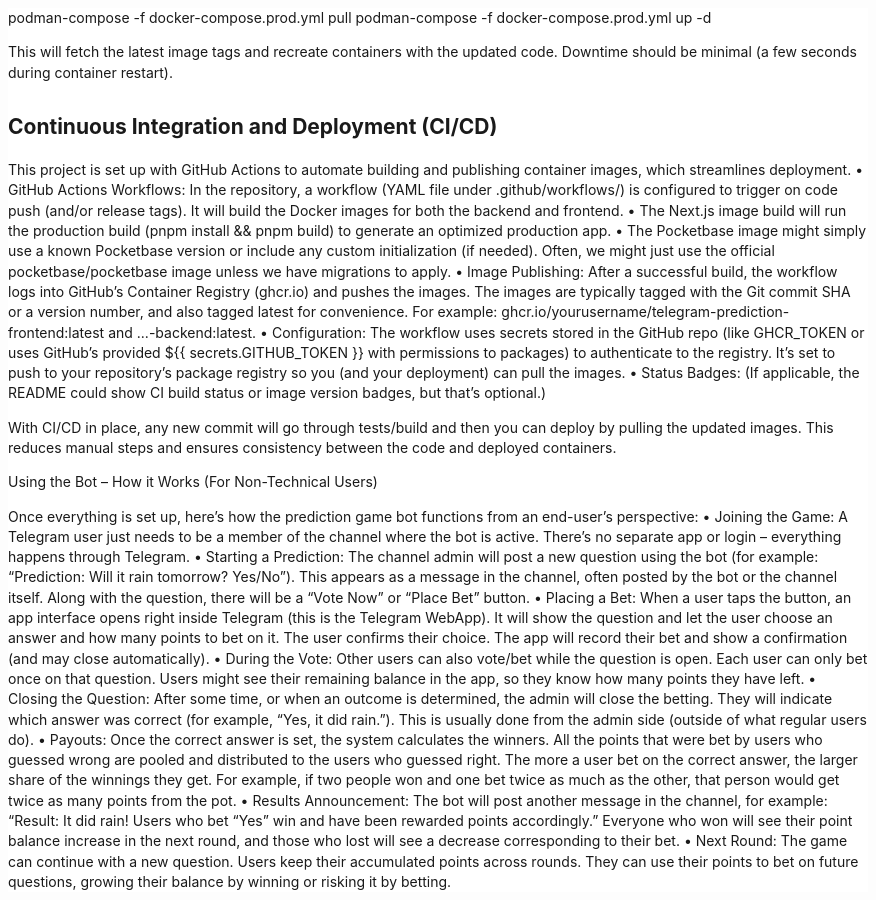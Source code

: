podman-compose -f docker-compose.prod.yml pull
podman-compose -f docker-compose.prod.yml up -d

This will fetch the latest image tags and recreate containers with the updated code. Downtime should be minimal (a few seconds during container restart).

## Continuous Integration and Deployment (CI/CD)

This project is set up with GitHub Actions to automate building and publishing container images, which streamlines deployment.
	•	GitHub Actions Workflows: In the repository, a workflow (YAML file under .github/workflows/) is configured to trigger on code push (and/or release tags). It will build the Docker images for both the backend and frontend.
	•	The Next.js image build will run the production build (pnpm install && pnpm build) to generate an optimized production app.
	•	The Pocketbase image might simply use a known Pocketbase version or include any custom initialization (if needed). Often, we might just use the official pocketbase/pocketbase image unless we have migrations to apply.
	•	Image Publishing: After a successful build, the workflow logs into GitHub’s Container Registry (ghcr.io) and pushes the images. The images are typically tagged with the Git commit SHA or a version number, and also tagged latest for convenience. For example: ghcr.io/yourusername/telegram-prediction-frontend:latest and ...-backend:latest.
	•	Configuration: The workflow uses secrets stored in the GitHub repo (like GHCR_TOKEN or uses GitHub’s provided ${{ secrets.GITHUB_TOKEN }} with permissions to packages) to authenticate to the registry. It’s set to push to your repository’s package registry so you (and your deployment) can pull the images.
	•	Status Badges: (If applicable, the README could show CI build status or image version badges, but that’s optional.)

With CI/CD in place, any new commit will go through tests/build and then you can deploy by pulling the updated images. This reduces manual steps and ensures consistency between the code and deployed containers.

Using the Bot – How it Works (For Non-Technical Users)

Once everything is set up, here’s how the prediction game bot functions from an end-user’s perspective:
	•	Joining the Game: A Telegram user just needs to be a member of the channel where the bot is active. There’s no separate app or login – everything happens through Telegram.
	•	Starting a Prediction: The channel admin will post a new question using the bot (for example: “Prediction: Will it rain tomorrow? Yes/No”). This appears as a message in the channel, often posted by the bot or the channel itself. Along with the question, there will be a “Vote Now” or “Place Bet” button.
	•	Placing a Bet: When a user taps the button, an app interface opens right inside Telegram (this is the Telegram WebApp). It will show the question and let the user choose an answer and how many points to bet on it. The user confirms their choice. The app will record their bet and show a confirmation (and may close automatically).
	•	During the Vote: Other users can also vote/bet while the question is open. Each user can only bet once on that question. Users might see their remaining balance in the app, so they know how many points they have left.
	•	Closing the Question: After some time, or when an outcome is determined, the admin will close the betting. They will indicate which answer was correct (for example, “Yes, it did rain.”). This is usually done from the admin side (outside of what regular users do).
	•	Payouts: Once the correct answer is set, the system calculates the winners. All the points that were bet by users who guessed wrong are pooled and distributed to the users who guessed right. The more a user bet on the correct answer, the larger share of the winnings they get. For example, if two people won and one bet twice as much as the other, that person would get twice as many points from the pot.
	•	Results Announcement: The bot will post another message in the channel, for example: “Result: It did rain! Users who bet “Yes” win and have been rewarded points accordingly.” Everyone who won will see their point balance increase in the next round, and those who lost will see a decrease corresponding to their bet.
	•	Next Round: The game can continue with a new question. Users keep their accumulated points across rounds. They can use their points to bet on future questions, growing their balance by winning or risking it by betting.
